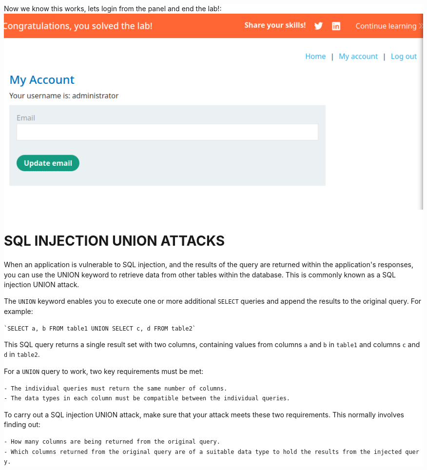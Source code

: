 Now we know this works, lets login from the panel and end the lab!:
![Pasted image 20240919181447.png](../../../../../IMAGES/Pasted%20image%2020240919181447.png)

# SQL INJECTION UNION ATTACKS

When an application is vulnerable to SQL injection, and the results of the query are returned within the application's responses, you can use the UNION keyword to retrieve data from other tables within the database. This is commonly known as a SQL injection UNION attack.

The `UNION` keyword enables you to execute one or more additional `SELECT` queries and append the results to the original query. For example:

```ad-info
`SELECT a, b FROM table1 UNION SELECT c, d FROM table2`
```

This SQL query returns a single result set with two columns, containing values from columns `a` and `b` in `table1` and columns `c` and `d` in `table2`. 

 For a `UNION` query to work, two key requirements must be met:

```ad-important
- The individual queries must return the same number of columns.
- The data types in each column must be compatible between the individual queries.
```

To carry out a SQL injection UNION attack, make sure that your attack meets these two requirements. This normally involves finding out:

 ```ad-info
- How many columns are being returned from the original query.
- Which columns returned from the original query are of a suitable data type to hold the results from the injected query.
```
